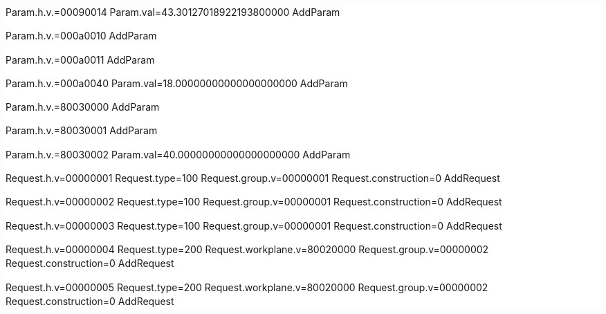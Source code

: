 Param.h.v.=00090014
Param.val=43.30127018922193800000
AddParam

Param.h.v.=000a0010
AddParam

Param.h.v.=000a0011
AddParam

Param.h.v.=000a0040
Param.val=18.00000000000000000000
AddParam

Param.h.v.=80030000
AddParam

Param.h.v.=80030001
AddParam

Param.h.v.=80030002
Param.val=40.00000000000000000000
AddParam

Request.h.v=00000001
Request.type=100
Request.group.v=00000001
Request.construction=0
AddRequest

Request.h.v=00000002
Request.type=100
Request.group.v=00000001
Request.construction=0
AddRequest

Request.h.v=00000003
Request.type=100
Request.group.v=00000001
Request.construction=0
AddRequest

Request.h.v=00000004
Request.type=200
Request.workplane.v=80020000
Request.group.v=00000002
Request.construction=0
AddRequest

Request.h.v=00000005
Request.type=200
Request.workplane.v=80020000
Request.group.v=00000002
Request.construction=0
AddRequest
